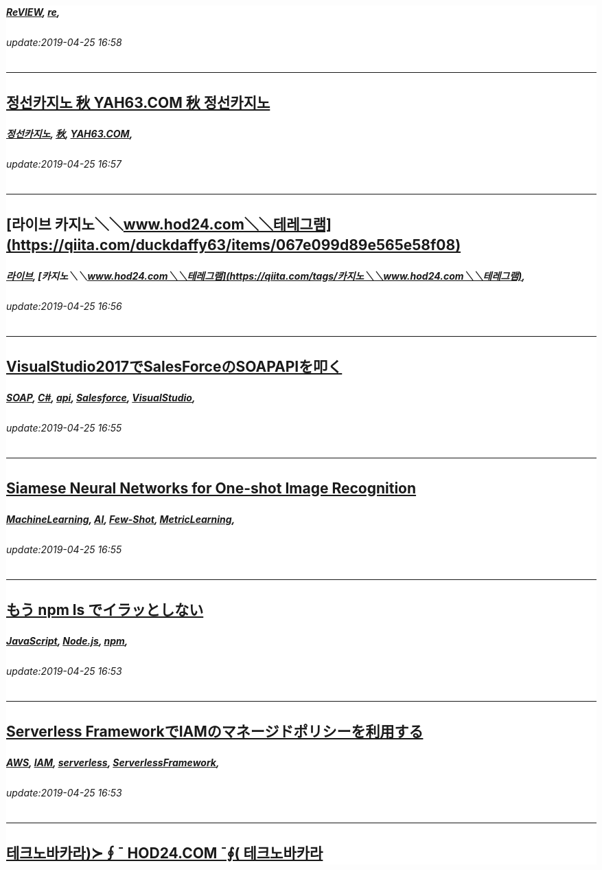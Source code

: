 ##### [ReVIEW](https://qiita.com/tags/ReVIEW), [re](https://qiita.com/tags/re), 
###### update:2019-04-25 16:58
---
## [정선카지노    秋   YAH63.COM  秋   정선카지노](https://qiita.com/hhan789/items/1e54bec9cf4ed7a94a91)
##### [정선카지노](https://qiita.com/tags/정선카지노), [秋](https://qiita.com/tags/秋), [YAH63.COM](https://qiita.com/tags/YAH63.COM), 
###### update:2019-04-25 16:57
---
## [라이브 카지노＼＼www.hod24.com＼＼테레그램](https://qiita.com/duckdaffy63/items/067e099d89e565e58f08)
##### [라이브](https://qiita.com/tags/라이브), [카지노＼＼www.hod24.com＼＼테레그램](https://qiita.com/tags/카지노＼＼www.hod24.com＼＼테레그램), 
###### update:2019-04-25 16:56
---
## [VisualStudio2017でSalesForceのSOAPAPIを叩く](https://qiita.com/haserror/items/498f54d4cf5bae2e8c55)
##### [SOAP](https://qiita.com/tags/SOAP), [C#](https://qiita.com/tags/C#), [api](https://qiita.com/tags/api), [Salesforce](https://qiita.com/tags/Salesforce), [VisualStudio](https://qiita.com/tags/VisualStudio), 
###### update:2019-04-25 16:55
---
## [Siamese Neural Networks for One-shot Image Recognition](https://qiita.com/syuniku/items/94324bce5190f8f3612a)
##### [MachineLearning](https://qiita.com/tags/MachineLearning), [AI](https://qiita.com/tags/AI), [Few-Shot](https://qiita.com/tags/Few-Shot), [MetricLearning](https://qiita.com/tags/MetricLearning), 
###### update:2019-04-25 16:55
---
## [もう npm ls でイラッとしない](https://qiita.com/foooomio/items/5fb3d6506e7c8cc5ae8e)
##### [JavaScript](https://qiita.com/tags/JavaScript), [Node.js](https://qiita.com/tags/Node.js), [npm](https://qiita.com/tags/npm), 
###### update:2019-04-25 16:53
---
## [Serverless FrameworkでIAMのマネージドポリシーを利用する](https://qiita.com/motchi0214/items/5b3df1822d14e0734e26)
##### [AWS](https://qiita.com/tags/AWS), [IAM](https://qiita.com/tags/IAM), [serverless](https://qiita.com/tags/serverless), [ServerlessFramework](https://qiita.com/tags/ServerlessFramework), 
###### update:2019-04-25 16:53
---
## [테크노바카라)≻∮¯ HOD24.COM ¯∮( 테크노바카라](https://qiita.com/daffyduck63644/items/83342576e3c1e40f6e31)
